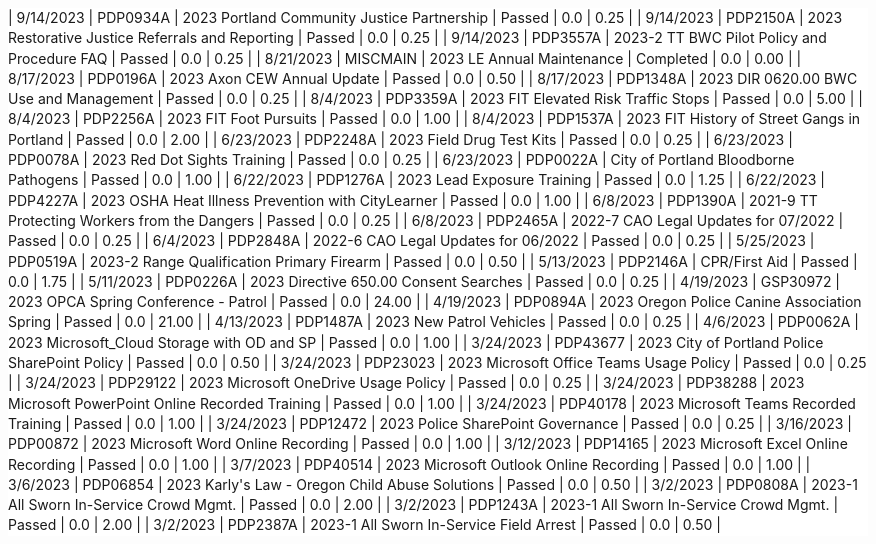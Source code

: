 | 9/14/2023 | PDP0934A | 2023 Portland Community Justice Partnership | Passed | 0.0 | 0.25 |
| 9/14/2023 | PDP2150A | 2023 Restorative Justice Referrals and Reporting | Passed | 0.0 | 0.25 |
| 9/14/2023 | PDP3557A | 2023-2 TT BWC Pilot Policy and Procedure FAQ | Passed | 0.0 | 0.25 |
| 8/21/2023 | MISCMAIN | 2023 LE Annual Maintenance | Completed | 0.0 | 0.00 |
| 8/17/2023 | PDP0196A | 2023 Axon CEW Annual Update | Passed | 0.0 | 0.50 |
| 8/17/2023 | PDP1348A | 2023 DIR 0620.00 BWC Use and Management | Passed | 0.0 | 0.25 |
| 8/4/2023 | PDP3359A | 2023 FIT Elevated Risk Traffic Stops | Passed | 0.0 | 5.00 |
| 8/4/2023 | PDP2256A | 2023 FIT Foot Pursuits | Passed | 0.0 | 1.00 |
| 8/4/2023 | PDP1537A | 2023 FIT History of Street Gangs in Portland | Passed | 0.0 | 2.00 |
| 6/23/2023 | PDP2248A | 2023 Field Drug Test Kits | Passed | 0.0 | 0.25 |
| 6/23/2023 | PDP0078A | 2023 Red Dot Sights Training | Passed | 0.0 | 0.25 |
| 6/23/2023 | PDP0022A | City of Portland Bloodborne Pathogens | Passed | 0.0 | 1.00 |
| 6/22/2023 | PDP1276A | 2023 Lead Exposure Training | Passed | 0.0 | 1.25 |
| 6/22/2023 | PDP4227A | 2023 OSHA Heat Illness Prevention with CityLearner | Passed | 0.0 | 1.00 |
| 6/8/2023 | PDP1390A | 2021-9 TT  Protecting Workers from the Dangers | Passed | 0.0 | 0.25 |
| 6/8/2023 | PDP2465A | 2022-7 CAO Legal Updates for 07/2022 | Passed | 0.0 | 0.25 |
| 6/4/2023 | PDP2848A | 2022-6 CAO Legal Updates for 06/2022 | Passed | 0.0 | 0.25 |
| 5/25/2023 | PDP0519A | 2023-2 Range Qualification Primary Firearm | Passed | 0.0 | 0.50 |
| 5/13/2023 | PDP2146A | CPR/First Aid | Passed | 0.0 | 1.75 |
| 5/11/2023 | PDP0226A | 2023 Directive 650.00 Consent Searches | Passed | 0.0 | 0.25 |
| 4/19/2023 | GSP30972 | 2023 OPCA Spring Conference - Patrol | Passed | 0.0 | 24.00 |
| 4/19/2023 | PDP0894A | 2023 Oregon Police Canine Association Spring | Passed | 0.0 | 21.00 |
| 4/13/2023 | PDP1487A | 2023 New Patrol Vehicles | Passed | 0.0 | 0.25 |
| 4/6/2023 | PDP0062A | 2023 Microsoft_Cloud Storage with OD and SP | Passed | 0.0 | 1.00 |
| 3/24/2023 | PDP43677 | 2023 City of Portland Police SharePoint Policy | Passed | 0.0 | 0.50 |
| 3/24/2023 | PDP23023 | 2023 Microsoft Office Teams Usage Policy | Passed | 0.0 | 0.25 |
| 3/24/2023 | PDP29122 | 2023 Microsoft OneDrive Usage Policy | Passed | 0.0 | 0.25 |
| 3/24/2023 | PDP38288 | 2023 Microsoft PowerPoint Online Recorded Training | Passed | 0.0 | 1.00 |
| 3/24/2023 | PDP40178 | 2023 Microsoft Teams Recorded Training | Passed | 0.0 | 1.00 |
| 3/24/2023 | PDP12472 | 2023 Police SharePoint Governance | Passed | 0.0 | 0.25 |
| 3/16/2023 | PDP00872 | 2023 Microsoft Word Online Recording | Passed | 0.0 | 1.00 |
| 3/12/2023 | PDP14165 | 2023 Microsoft Excel Online Recording | Passed | 0.0 | 1.00 |
| 3/7/2023 | PDP40514 | 2023 Microsoft Outlook Online Recording | Passed | 0.0 | 1.00 |
| 3/6/2023 | PDP06854 | 2023 Karly's Law - Oregon Child Abuse Solutions | Passed | 0.0 | 0.50 |
| 3/2/2023 | PDP0808A | 2023-1 All Sworn In-Service Crowd Mgmt. | Passed | 0.0 | 2.00 |
| 3/2/2023 | PDP1243A | 2023-1 All Sworn In-Service Crowd Mgmt. | Passed | 0.0 | 2.00 |
| 3/2/2023 | PDP2387A | 2023-1 All Sworn In-Service Field Arrest | Passed | 0.0 | 0.50 |